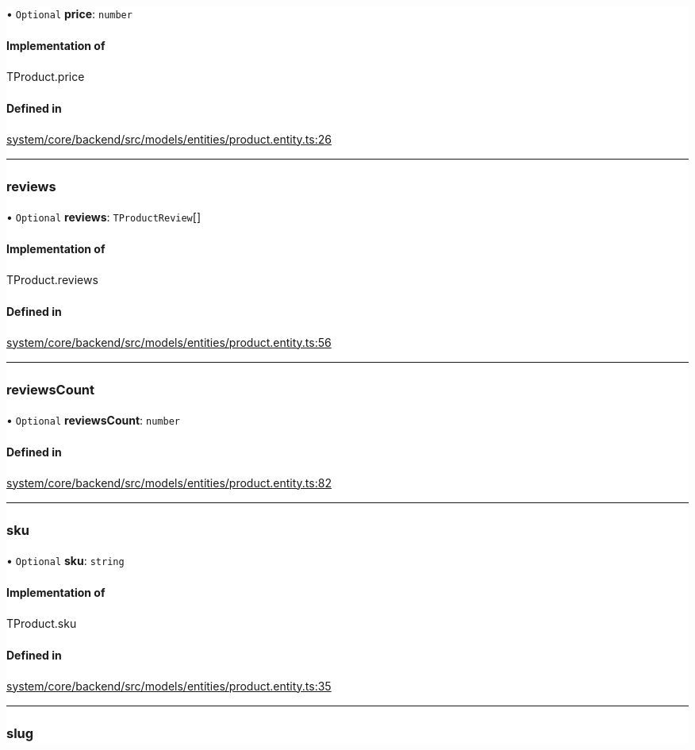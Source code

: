 • `Optional` **price**: `number`

#### Implementation of

TProduct.price

#### Defined in

[system/core/backend/src/models/entities/product.entity.ts:26](https://github.com/CromwellCMS/Cromwell/blob/master/system/core/backend/src/models/entities/product.entity.ts#L26)

___

### reviews

• `Optional` **reviews**: `TProductReview`[]

#### Implementation of

TProduct.reviews

#### Defined in

[system/core/backend/src/models/entities/product.entity.ts:56](https://github.com/CromwellCMS/Cromwell/blob/master/system/core/backend/src/models/entities/product.entity.ts#L56)

___

### reviewsCount

• `Optional` **reviewsCount**: `number`

#### Defined in

[system/core/backend/src/models/entities/product.entity.ts:82](https://github.com/CromwellCMS/Cromwell/blob/master/system/core/backend/src/models/entities/product.entity.ts#L82)

___

### sku

• `Optional` **sku**: `string`

#### Implementation of

TProduct.sku

#### Defined in

[system/core/backend/src/models/entities/product.entity.ts:35](https://github.com/CromwellCMS/Cromwell/blob/master/system/core/backend/src/models/entities/product.entity.ts#L35)

___

### slug

